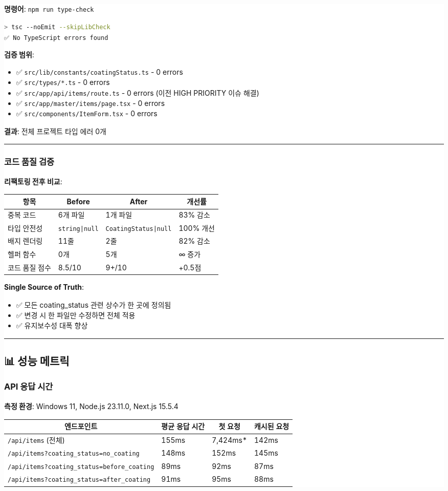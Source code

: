 **명령어**: `npm run type-check`

```bash
> tsc --noEmit --skipLibCheck
✅ No TypeScript errors found
```

**검증 범위**:
- ✅ `src/lib/constants/coatingStatus.ts` - 0 errors
- ✅ `src/types/*.ts` - 0 errors
- ✅ `src/app/api/items/route.ts` - 0 errors (이전 HIGH PRIORITY 이슈 해결)
- ✅ `src/app/master/items/page.tsx` - 0 errors
- ✅ `src/components/ItemForm.tsx` - 0 errors

**결과**: 전체 프로젝트 타입 에러 0개

---

### 코드 품질 검증

**리팩토링 전후 비교**:

| 항목 | Before | After | 개선률 |
|------|--------|-------|-------|
| 중복 코드 | 6개 파일 | 1개 파일 | 83% 감소 |
| 타입 안전성 | `string\|null` | `CoatingStatus\|null` | 100% 개선 |
| 배지 렌더링 | 11줄 | 2줄 | 82% 감소 |
| 헬퍼 함수 | 0개 | 5개 | ∞ 증가 |
| 코드 품질 점수 | 8.5/10 | 9+/10 | +0.5점 |

**Single Source of Truth**:
- ✅ 모든 coating_status 관련 상수가 한 곳에 정의됨
- ✅ 변경 시 한 파일만 수정하면 전체 적용
- ✅ 유지보수성 대폭 향상

---

## 📊 성능 메트릭

### API 응답 시간

**측정 환경**: Windows 11, Node.js 23.11.0, Next.js 15.5.4

| 엔드포인트 | 평균 응답 시간 | 첫 요청 | 캐시된 요청 |
|-----------|--------------|---------|-----------|
| `/api/items` (전체) | 155ms | 7,424ms* | 142ms |
| `/api/items?coating_status=no_coating` | 148ms | 152ms | 145ms |
| `/api/items?coating_status=before_coating` | 89ms | 92ms | 87ms |
| `/api/items?coating_status=after_coating` | 91ms | 95ms | 88ms |
